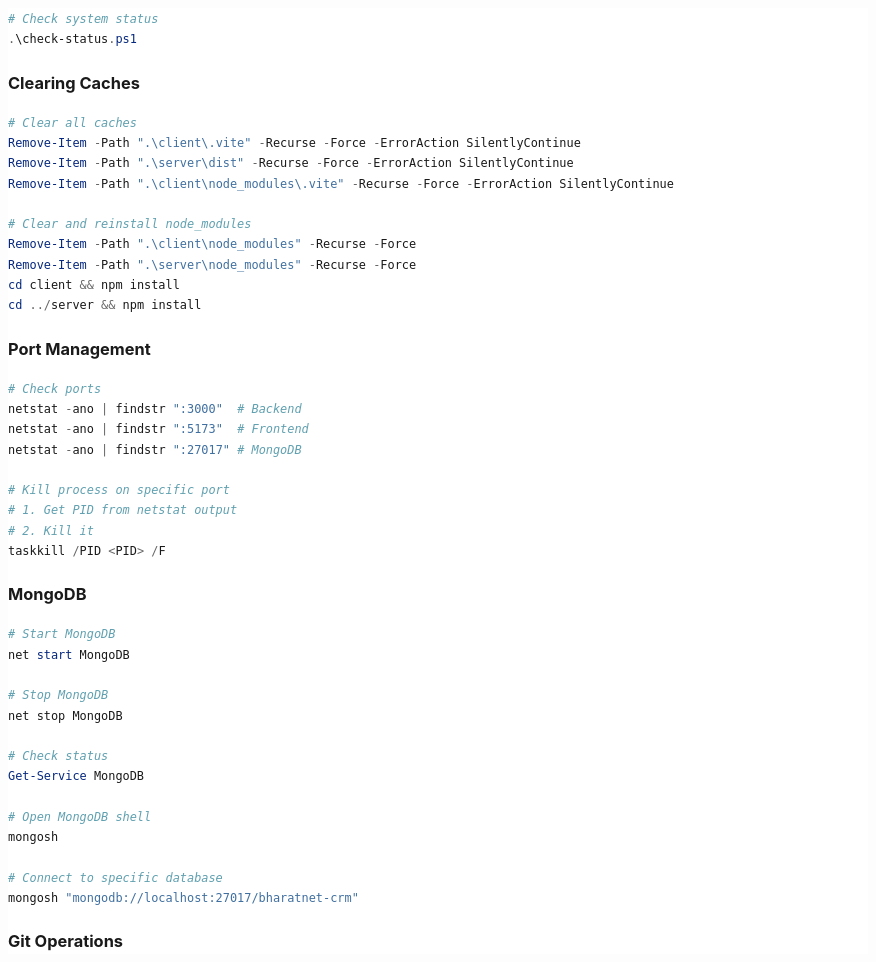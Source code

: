 ```powershell
# Check system status
.\check-status.ps1
```

### Clearing Caches

```powershell
# Clear all caches
Remove-Item -Path ".\client\.vite" -Recurse -Force -ErrorAction SilentlyContinue
Remove-Item -Path ".\server\dist" -Recurse -Force -ErrorAction SilentlyContinue
Remove-Item -Path ".\client\node_modules\.vite" -Recurse -Force -ErrorAction SilentlyContinue

# Clear and reinstall node_modules
Remove-Item -Path ".\client\node_modules" -Recurse -Force
Remove-Item -Path ".\server\node_modules" -Recurse -Force
cd client && npm install
cd ../server && npm install
```

### Port Management

```powershell
# Check ports
netstat -ano | findstr ":3000"  # Backend
netstat -ano | findstr ":5173"  # Frontend
netstat -ano | findstr ":27017" # MongoDB

# Kill process on specific port
# 1. Get PID from netstat output
# 2. Kill it
taskkill /PID <PID> /F
```

### MongoDB

```powershell
# Start MongoDB
net start MongoDB

# Stop MongoDB
net stop MongoDB

# Check status
Get-Service MongoDB

# Open MongoDB shell
mongosh

# Connect to specific database
mongosh "mongodb://localhost:27017/bharatnet-crm"
```

### Git Operations
